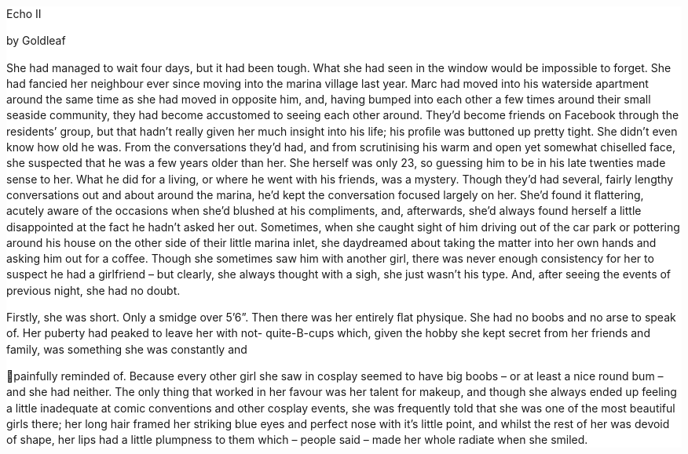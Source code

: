 Echo II


by Goldleaf 

She had managed to wait four days, but it had been tough. 
What  she  had  seen  in  the  window  would  be  impossible  to 
forget. She had fancied her neighbour ever since moving into 
the  marina  village  last  year.  Marc  had  moved  into  his 
waterside apartment around the same time as she had moved 
in  opposite  him,  and,  having  bumped  into  each  other  a  few 
times  around  their  small  seaside  community,  they  had 
become  accustomed  to  seeing  each  other  around.  They’d 
become  friends  on  Facebook  through  the  residents’  group, 
but  that  hadn’t  really  given  her  much  insight  into  his  life;  his 
proﬁle  was  buttoned  up  pretty  tight.  She  didn’t  even  know 
how old he was. From the conversations they’d had, and from 
scrutinising his warm and open yet somewhat chiselled face, 
she  suspected  that  he  was  a  few  years  older  than  her.  She 
herself was only 23, so guessing him to be in his late twenties 
made sense to her. What he did for a living, or where he went 
with  his  friends,  was  a  mystery.  Though  they’d  had  several, 
fairly lengthy conversations out and about around the marina, 
he’d  kept  the  conversation  focused  largely  on  her.  She’d 
found it ﬂattering, acutely aware of the occasions when she’d 
blushed  at  his  compliments,  and,  afterwards,  she’d  always 
found herself a little disappointed at the fact he hadn’t asked 
her out. Sometimes, when she caught sight of him driving out 
of the car park or pottering around his house on the other side 
of  their  little  marina  inlet,  she  daydreamed  about  taking  the 
matter  into  her  own  hands  and  asking  him  out  for  a  coﬀee. 
Though  she  sometimes  saw  him  with  another  girl,  there  was 
never  enough  consistency  for  her  to  suspect  he  had  a 
girlfriend – but clearly, she always thought with a sigh, she just 
wasn’t his type. And, after seeing the events of previous night, 
she had no doubt.


Firstly, she was short. Only a smidge over 5’6”. Then there 
was her entirely ﬂat physique. She had no boobs and no arse 
to  speak  of.  Her  puberty  had  peaked  to  leave  her  with  not-
quite-B-cups which, given the hobby she kept secret from her 
friends  and  family,  was  something  she  was  constantly  and 

painfully  reminded  of.  Because  every  other  girl  she  saw  in 
cosplay seemed to have big boobs – or at least a nice round 
bum – and she had neither. The only thing that worked in her 
favour  was  her  talent  for  makeup,  and  though  she  always 
ended up feeling a little inadequate at comic conventions and 
other  cosplay  events,  she  was  frequently  told  that  she  was 
one of the most beautiful girls there; her long hair framed her 
striking  blue  eyes  and  perfect  nose  with  it’s  little  point,  and 
whilst the rest of her was devoid of shape, her lips had a little 
plumpness  to  them  which  –  people  said  –  made  her  whole 
radiate when she smiled.
